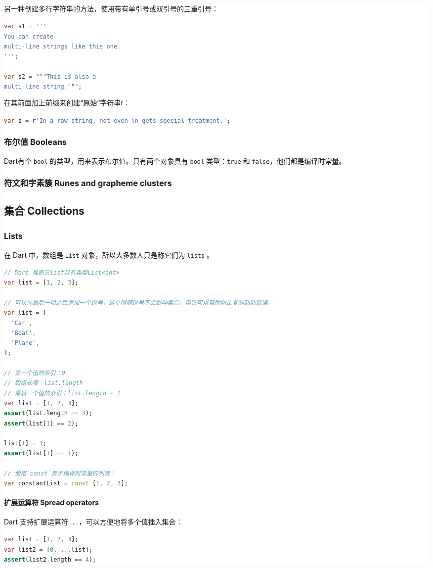 另一种创建多行字符串的方法，使用带有单引号或双引号的三重引号：
```dart
var s1 = '''
You can create
multi-line strings like this one.
''';

var s2 = """This is also a
multi-line string.""";
```

在其前面加上前缀来创建“原始”字符串r：
```dart
var s = r'In a raw string, not even \n gets special treatment.';
```

### 布尔值 Booleans
Dart有个 `bool` 的类型，用来表示布尔值。只有两个对象具有 `bool` 类型：`true` 和 `false`，他们都是编译时常量。

### 符文和字素簇 Runes and grapheme clusters

## 集合 Collections

### Lists
在 Dart 中，数组是 `List` 对象，所以大多数人只是称它们为 `lists` 。
```dart
// Dart 推断它list具有类型List<int>
var list = [1, 2, 3];

// 可以在最后一项之后添加一个逗号，这个尾随逗号不会影响集合，但它可以帮助防止复制粘贴错误。
var list = [
  'Car',
  'Boat',
  'Plane',
];

// 第一个值的索引：0
// 数组长度：list.length
// 最后一个值的索引：list.length - 1
var list = [1, 2, 3];
assert(list.length == 3);
assert(list[1] == 2);

list[1] = 1;
assert(list[1] == 1);

// 使用`const`表示编译时常量的列表：
var constantList = const [1, 2, 3];
```

#### 扩展运算符 Spread operators
Dart 支持扩展运算符`...`，可以方便地将多个值插入集合：
```dart
var list = [1, 2, 3];
var list2 = [0, ...list];
assert(list2.length == 4);
```
